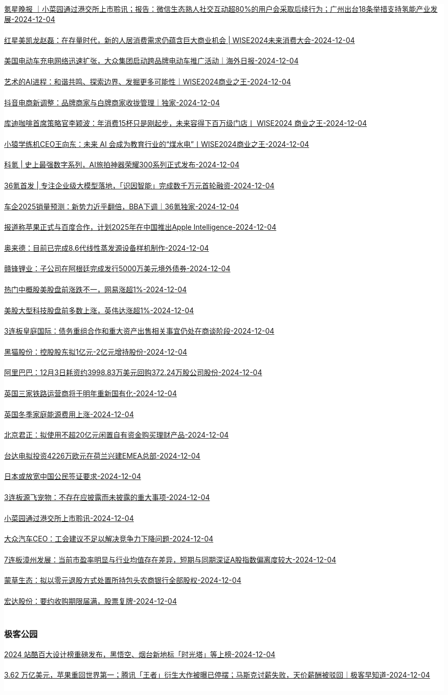 <a target=_blank rel=nofollow href="https://36kr.com/p/3064521549653120?f=rss" >氪星晚报 ｜小菜园通过港交所上市聆讯；报告：微信生态熟人社交互动超80%的用户会采取后续行为；广州出台18条举措支持氢能产业发展-2024-12-04</a><br/><br/><a target=_blank rel=nofollow href="https://36kr.com/p/3064287195358600?f=rss" >红星美凯龙赵磊：在存量时代，新的人居消费需求仍蕴含巨大商业机会 | WISE2024未来消费大会-2024-12-04</a><br/><br/><a target=_blank rel=nofollow href="https://36kr.com/p/3064394763937154?f=rss" >美国电动车充电网络迅速扩张，大众集团启动跨品牌电动车推广活动｜海外日报-2024-12-04</a><br/><br/><a target=_blank rel=nofollow href="https://36kr.com/p/3062961343866241?f=rss" >艺术的AI进程：和谐共鸣、探索边界、发掘更多可能性｜WISE2024商业之王-2024-12-04</a><br/><br/><a target=_blank rel=nofollow href="https://36kr.com/p/3064336361464963?f=rss" >抖音电商新调整：品牌商家与白牌商家收拢管理｜独家-2024-12-04</a><br/><br/><a target=_blank rel=nofollow href="https://36kr.com/p/3057565688309129?f=rss" >库迪咖啡首席策略官李颖波：年消费15杯只是刚起步，未来容得下百万级门店丨 WISE2024 商业之王-2024-12-04</a><br/><br/><a target=_blank rel=nofollow href="https://36kr.com/p/3056176843608196?f=rss" >小猿学练机CEO王向东：未来 AI 会成为教育行业的“煤水电”丨WISE2024商业之王-2024-12-04</a><br/><br/><a target=_blank rel=nofollow href="https://36kr.com/p/3064169206359173?f=rss" >科氪 | 史上最强数字系列，AI旅拍神器荣耀300系列正式发布-2024-12-04</a><br/><br/><a target=_blank rel=nofollow href="https://36kr.com/p/3062982772761984?f=rss" >36氪首发 | 专注企业级大模型落地，「识因智能」完成数千万元首轮融资-2024-12-04</a><br/><br/><a target=_blank rel=nofollow href="https://36kr.com/p/3062481196328322?f=rss" >车企2025销量预测：新势力近乎翻倍，BBA下调｜36氪独家-2024-12-04</a><br/><br/><a target=_blank rel=nofollow href="https://36kr.com/newsflashes/3064687908414856?f=rss" >报道称苹果正式与百度合作，计划2025年在中国推出Apple Intelligence-2024-12-04</a><br/><br/><a target=_blank rel=nofollow href="https://36kr.com/newsflashes/3064539039081865?f=rss" >奥来德：目前已完成8.6代线性蒸发源设备样机制作-2024-12-04</a><br/><br/><a target=_blank rel=nofollow href="https://36kr.com/newsflashes/3064543577646470?f=rss" >赣锋锂业：子公司在阿根廷完成发行5000万美元境外债券-2024-12-04</a><br/><br/><a target=_blank rel=nofollow href="https://36kr.com/newsflashes/3064538271720838?f=rss" >热门中概股美股盘前涨跌不一，网易涨超1%-2024-12-04</a><br/><br/><a target=_blank rel=nofollow href="https://36kr.com/newsflashes/3064536373470344?f=rss" >美股大型科技股盘前多数上涨，英伟达涨超1%-2024-12-04</a><br/><br/><a target=_blank rel=nofollow href="https://36kr.com/newsflashes/3064532539680133?f=rss" >3连板皇庭国际：债务重组合作和重大资产出售相关事宜仍处在商谈阶段-2024-12-04</a><br/><br/><a target=_blank rel=nofollow href="https://36kr.com/newsflashes/3064517824292226?f=rss" >黑猫股份：控股股东拟1亿元-2亿元增持股份-2024-12-04</a><br/><br/><a target=_blank rel=nofollow href="https://36kr.com/newsflashes/3064511069808007?f=rss" >阿里巴巴：12月3日耗资约3998.83万美元回购372.24万股公司股份-2024-12-04</a><br/><br/><a target=_blank rel=nofollow href="https://36kr.com/newsflashes/3064505014756485?f=rss" >英国三家铁路运营商将于明年重新国有化-2024-12-04</a><br/><br/><a target=_blank rel=nofollow href="https://36kr.com/newsflashes/3064497582384262?f=rss" >英国冬季家庭能源费用上涨-2024-12-04</a><br/><br/><a target=_blank rel=nofollow href="https://36kr.com/newsflashes/3064477920060552?f=rss" >北京君正：拟使用不超20亿元闲置自有资金购买理财产品-2024-12-04</a><br/><br/><a target=_blank rel=nofollow href="https://36kr.com/newsflashes/3064469936350341?f=rss" >台达电拟投资4226万欧元在荷兰兴建EMEA总部-2024-12-04</a><br/><br/><a target=_blank rel=nofollow href="https://36kr.com/newsflashes/3064468505552260?f=rss" >日本或放宽中国公民签证要求-2024-12-04</a><br/><br/><a target=_blank rel=nofollow href="https://36kr.com/newsflashes/3064464075597193?f=rss" >3连板源飞宠物：不存在应披露而未披露的重大事项-2024-12-04</a><br/><br/><a target=_blank rel=nofollow href="https://36kr.com/newsflashes/3064449845241220?f=rss" >小菜园通过港交所上市聆讯-2024-12-04</a><br/><br/><a target=_blank rel=nofollow href="https://36kr.com/newsflashes/3064434416493705?f=rss" >大众汽车CEO：工会建议不足以解决竞争力下降问题-2024-12-04</a><br/><br/><a target=_blank rel=nofollow href="https://36kr.com/newsflashes/3064431932384386?f=rss" >7连板漳州发展：当前市盈率明显与行业均值存在差异，短期与同期深证A股指数偏离度较大-2024-12-04</a><br/><br/><a target=_blank rel=nofollow href="https://36kr.com/newsflashes/3064425413551495?f=rss" >蒙草生态：拟以零元退股方式处置所持包头农商银行全部股权-2024-12-04</a><br/><br/><a target=_blank rel=nofollow href="https://36kr.com/newsflashes/3064417897686404?f=rss" >宏达股份：要约收购期限届满，股票复牌-2024-12-04</a><br/><br/>





###  极客公园

<a target=_blank rel=nofollow href="http://www.geekpark.net/news/343818" >2024 站酷百大设计榜重磅发布，黑悟空、烟台新地标「时光塔」等上榜-2024-12-04</a><br/><br/><a target=_blank rel=nofollow href="http://www.geekpark.net/news/343790" >3.62 万亿美元，苹果重回世界第一；腾讯「王者」衍生大作被曝已停摆；马斯克讨薪失败，天价薪酬被驳回｜极客早知道-2024-12-04</a><br/><br/>


